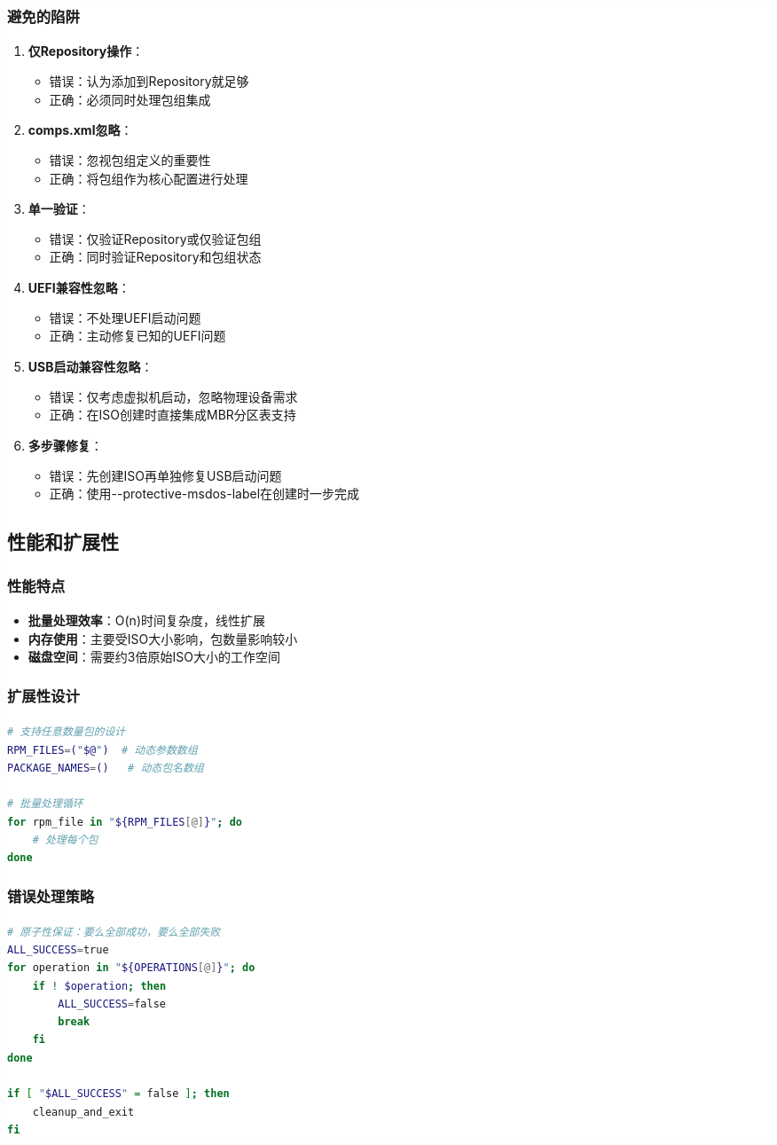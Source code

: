 ### 避免的陷阱

1. **仅Repository操作**：
   - 错误：认为添加到Repository就足够
   - 正确：必须同时处理包组集成

2. **comps.xml忽略**：
   - 错误：忽视包组定义的重要性
   - 正确：将包组作为核心配置进行处理

3. **单一验证**：
   - 错误：仅验证Repository或仅验证包组
   - 正确：同时验证Repository和包组状态

4. **UEFI兼容性忽略**：
   - 错误：不处理UEFI启动问题
   - 正确：主动修复已知的UEFI问题

5. **USB启动兼容性忽略**：
   - 错误：仅考虑虚拟机启动，忽略物理设备需求
   - 正确：在ISO创建时直接集成MBR分区表支持

6. **多步骤修复**：
   - 错误：先创建ISO再单独修复USB启动问题
   - 正确：使用--protective-msdos-label在创建时一步完成

## 性能和扩展性

### 性能特点

- **批量处理效率**：O(n)时间复杂度，线性扩展
- **内存使用**：主要受ISO大小影响，包数量影响较小
- **磁盘空间**：需要约3倍原始ISO大小的工作空间

### 扩展性设计

```bash
# 支持任意数量包的设计
RPM_FILES=("$@")  # 动态参数数组
PACKAGE_NAMES=()   # 动态包名数组

# 批量处理循环
for rpm_file in "${RPM_FILES[@]}"; do
    # 处理每个包
done
```

### 错误处理策略

```bash
# 原子性保证：要么全部成功，要么全部失败
ALL_SUCCESS=true
for operation in "${OPERATIONS[@]}"; do
    if ! $operation; then
        ALL_SUCCESS=false
        break
    fi
done

if [ "$ALL_SUCCESS" = false ]; then
    cleanup_and_exit
fi
```
